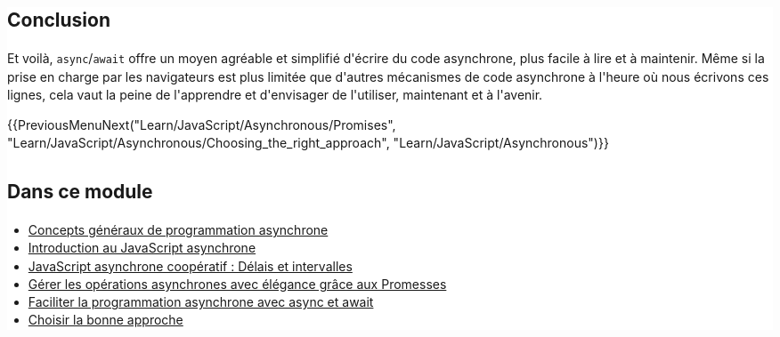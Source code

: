## Conclusion

Et voilà, `async`/`await` offre un moyen agréable et simplifié d'écrire du code asynchrone, plus facile à lire et à maintenir. Même si la prise en charge par les navigateurs est plus limitée que d'autres mécanismes de code asynchrone à l'heure où nous écrivons ces lignes, cela vaut la peine de l'apprendre et d'envisager de l'utiliser, maintenant et à l'avenir.

{{PreviousMenuNext("Learn/JavaScript/Asynchronous/Promises", "Learn/JavaScript/Asynchronous/Choosing_the_right_approach", "Learn/JavaScript/Asynchronous")}}

## Dans ce module

- [Concepts généraux de programmation asynchrone](/fr/docs/Learn/JavaScript/Asynchronous/Concepts)
- [Introduction au JavaScript asynchrone](/fr/docs/Learn/JavaScript/Asynchronous/Introducing)
- [JavaScript asynchrone coopératif : Délais et intervalles](/fr/docs/Learn/JavaScript/Asynchronous/Timeouts_and_intervals)
- [Gérer les opérations asynchrones avec élégance grâce aux Promesses](/fr/docs/Learn/JavaScript/Asynchronous/Promises)
- [Faciliter la programmation asynchrone avec async et await](/fr/docs/Learn/JavaScript/Asynchronous/Async_await)
- [Choisir la bonne approche](/fr/docs/Learn/JavaScript/Asynchronous/Choosing_the_right_approach)
